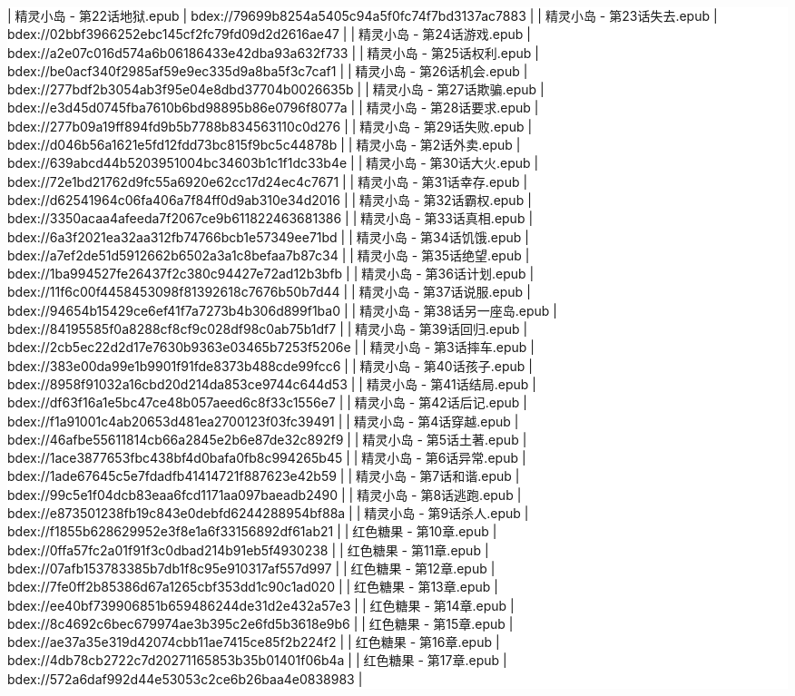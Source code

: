 | 精灵小岛 - 第22话地狱.epub | bdex://79699b8254a5405c94a5f0fc74f7bd3137ac7883 |
| 精灵小岛 - 第23话失去.epub | bdex://02bbf3966252ebc145cf2fc79fd09d2d2616ae47 |
| 精灵小岛 - 第24话游戏.epub | bdex://a2e07c016d574a6b06186433e42dba93a632f733 |
| 精灵小岛 - 第25话权利.epub | bdex://be0acf340f2985af59e9ec335d9a8ba5f3c7caf1 |
| 精灵小岛 - 第26话机会.epub | bdex://277bdf2b3054ab3f95e04e8dbd37704b0026635b |
| 精灵小岛 - 第27话欺骗.epub | bdex://e3d45d0745fba7610b6bd98895b86e0796f8077a |
| 精灵小岛 - 第28话要求.epub | bdex://277b09a19ff894fd9b5b7788b834563110c0d276 |
| 精灵小岛 - 第29话失败.epub | bdex://d046b56a1621e5fd12fdd73bc815f9bc5c44878b |
| 精灵小岛 - 第2话外卖.epub | bdex://639abcd44b5203951004bc34603b1c1f1dc33b4e |
| 精灵小岛 - 第30话大火.epub | bdex://72e1bd21762d9fc55a6920e62cc17d24ec4c7671 |
| 精灵小岛 - 第31话幸存.epub | bdex://d62541964c06fa406a7f84ff0d9ab310e34d2016 |
| 精灵小岛 - 第32话霸权.epub | bdex://3350acaa4afeeda7f2067ce9b611822463681386 |
| 精灵小岛 - 第33话真相.epub | bdex://6a3f2021ea32aa312fb74766bcb1e57349ee71bd |
| 精灵小岛 - 第34话饥饿.epub | bdex://a7ef2de51d5912662b6502a3a1c8befaa7b87c34 |
| 精灵小岛 - 第35话绝望.epub | bdex://1ba994527fe26437f2c380c94427e72ad12b3bfb |
| 精灵小岛 - 第36话计划.epub | bdex://11f6c00f4458453098f81392618c7676b50b7d44 |
| 精灵小岛 - 第37话说服.epub | bdex://94654b15429ce6ef41f7a7273b4b306d899f1ba0 |
| 精灵小岛 - 第38话另一座岛.epub | bdex://84195585f0a8288cf8cf9c028df98c0ab75b1df7 |
| 精灵小岛 - 第39话回归.epub | bdex://2cb5ec22d2d17e7630b9363e03465b7253f5206e |
| 精灵小岛 - 第3话摔车.epub | bdex://383e00da99e1b9901f91fde8373b488cde99fcc6 |
| 精灵小岛 - 第40话孩子.epub | bdex://8958f91032a16cbd20d214da853ce9744c644d53 |
| 精灵小岛 - 第41话结局.epub | bdex://df63f16a1e5bc47ce48b057aeed6c8f33c1556e7 |
| 精灵小岛 - 第42话后记.epub | bdex://f1a91001c4ab20653d481ea2700123f03fc39491 |
| 精灵小岛 - 第4话穿越.epub | bdex://46afbe55611814cb66a2845e2b6e87de32c892f9 |
| 精灵小岛 - 第5话土著.epub | bdex://1ace3877653fbc438bf4d0bafa0fb8c994265b45 |
| 精灵小岛 - 第6话异常.epub | bdex://1ade67645c5e7fdadfb41414721f887623e42b59 |
| 精灵小岛 - 第7话和谐.epub | bdex://99c5e1f04dcb83eaa6fcd1171aa097baeadb2490 |
| 精灵小岛 - 第8话逃跑.epub | bdex://e873501238fb19c843e0debfd6244288954bf88a |
| 精灵小岛 - 第9话杀人.epub | bdex://f1855b628629952e3f8e1a6f33156892df61ab21 |
| 红色糖果 - 第10章.epub | bdex://0ffa57fc2a01f91f3c0dbad214b91eb5f4930238 |
| 红色糖果 - 第11章.epub | bdex://07afb153783385b7db1f8c95e910317af557d997 |
| 红色糖果 - 第12章.epub | bdex://7fe0ff2b85386d67a1265cbf353dd1c90c1ad020 |
| 红色糖果 - 第13章.epub | bdex://ee40bf739906851b659486244de31d2e432a57e3 |
| 红色糖果 - 第14章.epub | bdex://8c4692c6bec679974ae3b395c2e6fd5b3618e9b6 |
| 红色糖果 - 第15章.epub | bdex://ae37a35e319d42074cbb11ae7415ce85f2b224f2 |
| 红色糖果 - 第16章.epub | bdex://4db78cb2722c7d20271165853b35b01401f06b4a |
| 红色糖果 - 第17章.epub | bdex://572a6daf992d44e53053c2ce6b26baa4e0838983 |